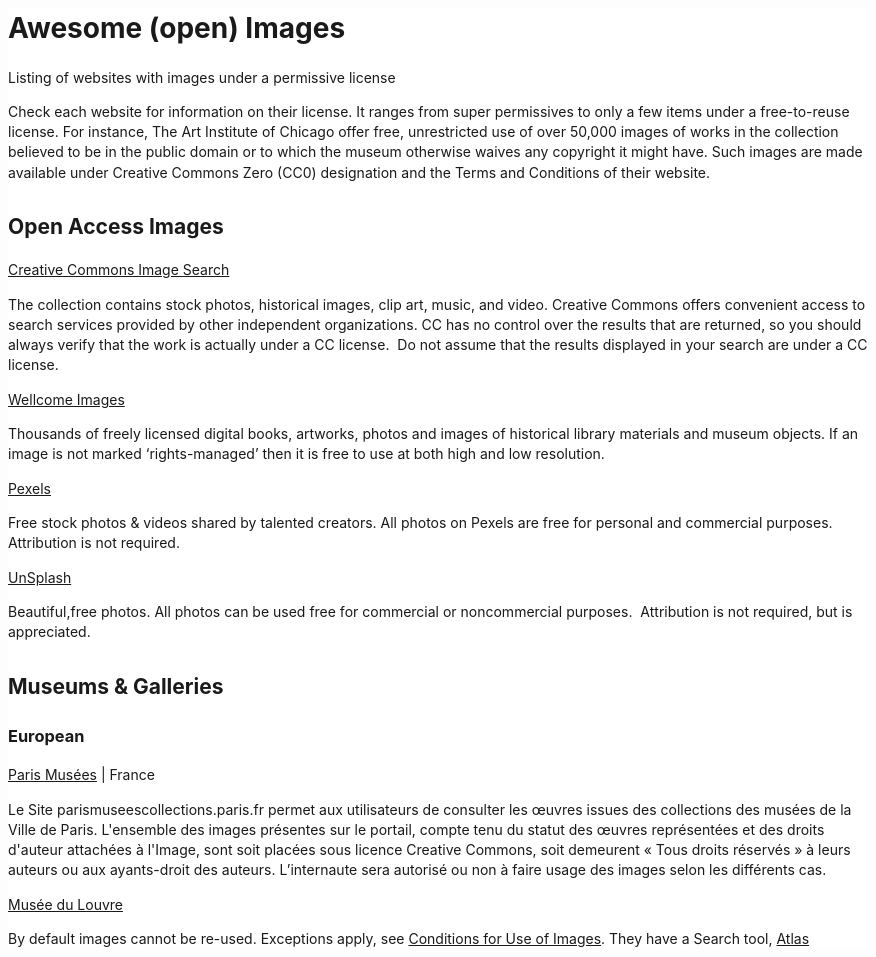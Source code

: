 # Awesome (open) Images

Listing of websites with images under a permissive license

Check each website for information on their license. It ranges from super permissives to only a few items under a free-to-reuse license. 
For instance, The Art Institute of Chicago offer free, unrestricted use of over 50,000 images of works in the collection believed to be in the public domain or to which the museum otherwise waives any copyright it might have. Such images are made available under Creative Commons Zero (CC0) designation and the Terms and Conditions of their website.

## Open Access Images

[Creative Commons Image Search](http://search.creativecommons.org/)

The collection contains stock photos, historical images, clip art, music, and video. Creative Commons offers convenient access to search services provided by other independent organizations. CC has no control over the results that are returned, so you should always verify that the work is actually under a CC license.  Do not assume that the results displayed in your search are under a CC license.

[Wellcome Images](http://wellcomeimages.org/)
    
Thousands of freely licensed digital books, artworks, photos and images of historical library materials and museum objects. If an image is not marked ‘rights-managed’ then it is free to use at both high and low resolution.

[Pexels](https://www.pexels.com/search/black%20and%20white/)
    
Free stock photos & videos shared by talented creators. All photos on Pexels are free for personal and commercial purposes. Attribution is not required.

[UnSplash](https://unsplash.com/s/photos/black-and-white)   

Beautiful,free photos. All photos can be used free for commercial or noncommercial purposes.  Attribution is not required, but is appreciated.


## Museums & Galleries

### European

[Paris Musées](https://www.parismuseescollections.paris.fr/fr) | France

Le Site parismuseescollections.paris.fr permet aux utilisateurs de consulter les œuvres issues des collections des musées de la Ville de Paris. L'ensemble des images présentes sur le portail, compte tenu du statut des œuvres représentées et des droits d'auteur attachées à l'Image, sont soit placées sous licence Creative Commons, soit demeurent « Tous droits réservés » à leurs auteurs ou aux ayants-droit des auteurs. L’internaute sera autorisé ou non à faire usage des images selon les différents cas.

[Musée du Louvre](https://www.louvre.fr/en/moteur-de-recherche-oeuvres)

By default images cannot be re-used. Exceptions apply, see [Conditions for Use of Images](https://www.louvre.fr/en/conditions-use-images). They have a Search tool, [Atlas](http://cartelfr.louvre.fr/cartelfr/visite?srv=crt_frm_rs&langue=fr&initCritere=true)
